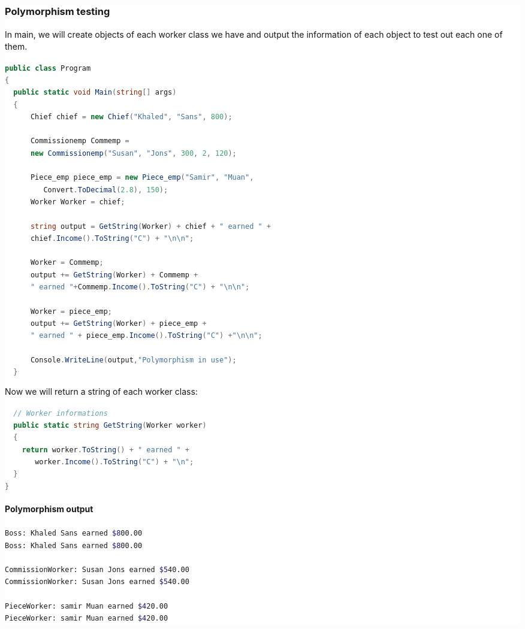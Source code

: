 ### Polymorphism testing

In main, we will create objects of each worker class we have and output the information of each object to test out each one of them.

```C#
public class Program
{
  public static void Main(string[] args)
  {
      Chief chief = new Chief("Khaled", "Sans", 800);

      Commissionemp Commemp =
      new Commissionemp("Susan", "Jons", 300, 2, 120);

      Piece_emp piece_emp = new Piece_emp("Samir", "Muan",
         Convert.ToDecimal(2.8), 150);
      Worker Worker = chief;

      string output = GetString(Worker) + chief + " earned " +
      chief.Income().ToString("C") + "\n\n";

      Worker = Commemp;
      output += GetString(Worker) + Commemp +
      " earned "+Commemp.Income().ToString("C") + "\n\n";

      Worker = piece_emp;
      output += GetString(Worker) + piece_emp +
      " earned " + piece_emp.Income().ToString("C") +"\n\n";

      Console.WriteLine(output,"Polymorphism in use");
  } 
```

Now we will return a string of each worker class:

```C#
  // Worker informations 
  public static string GetString(Worker worker)
  {
    return worker.ToString() + " earned " +
       worker.Income().ToString("C") + "\n";
  }
} 
```

#### Polymorphism output

```bash
Boss: Khaled Sans earned $800.00
Boss: Khaled Sans earned $800.00

CommissionWorker: Susan Jons earned $540.00
CommissionWorker: Susan Jons earned $540.00

PieceWorker: samir Muan earned $420.00
PieceWorker: samir Muan earned $420.00
```
